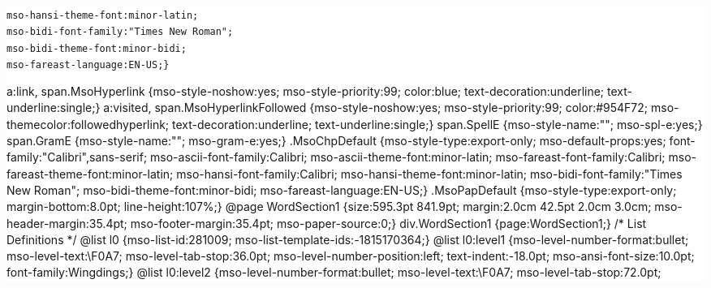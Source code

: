 	mso-hansi-theme-font:minor-latin;
	mso-bidi-font-family:"Times New Roman";
	mso-bidi-theme-font:minor-bidi;
	mso-fareast-language:EN-US;}
a:link, span.MsoHyperlink
	{mso-style-noshow:yes;
	mso-style-priority:99;
	color:blue;
	text-decoration:underline;
	text-underline:single;}
a:visited, span.MsoHyperlinkFollowed
	{mso-style-noshow:yes;
	mso-style-priority:99;
	color:#954F72;
	mso-themecolor:followedhyperlink;
	text-decoration:underline;
	text-underline:single;}
span.SpellE
	{mso-style-name:"";
	mso-spl-e:yes;}
span.GramE
	{mso-style-name:"";
	mso-gram-e:yes;}
.MsoChpDefault
	{mso-style-type:export-only;
	mso-default-props:yes;
	font-family:"Calibri",sans-serif;
	mso-ascii-font-family:Calibri;
	mso-ascii-theme-font:minor-latin;
	mso-fareast-font-family:Calibri;
	mso-fareast-theme-font:minor-latin;
	mso-hansi-font-family:Calibri;
	mso-hansi-theme-font:minor-latin;
	mso-bidi-font-family:"Times New Roman";
	mso-bidi-theme-font:minor-bidi;
	mso-fareast-language:EN-US;}
.MsoPapDefault
	{mso-style-type:export-only;
	margin-bottom:8.0pt;
	line-height:107%;}
@page WordSection1
	{size:595.3pt 841.9pt;
	margin:2.0cm 42.5pt 2.0cm 3.0cm;
	mso-header-margin:35.4pt;
	mso-footer-margin:35.4pt;
	mso-paper-source:0;}
div.WordSection1
	{page:WordSection1;}
 /* List Definitions */
 @list l0
	{mso-list-id:281009;
	mso-list-template-ids:-1815170364;}
@list l0:level1
	{mso-level-number-format:bullet;
	mso-level-text:\F0A7;
	mso-level-tab-stop:36.0pt;
	mso-level-number-position:left;
	text-indent:-18.0pt;
	mso-ansi-font-size:10.0pt;
	font-family:Wingdings;}
@list l0:level2
	{mso-level-number-format:bullet;
	mso-level-text:\F0A7;
	mso-level-tab-stop:72.0pt;